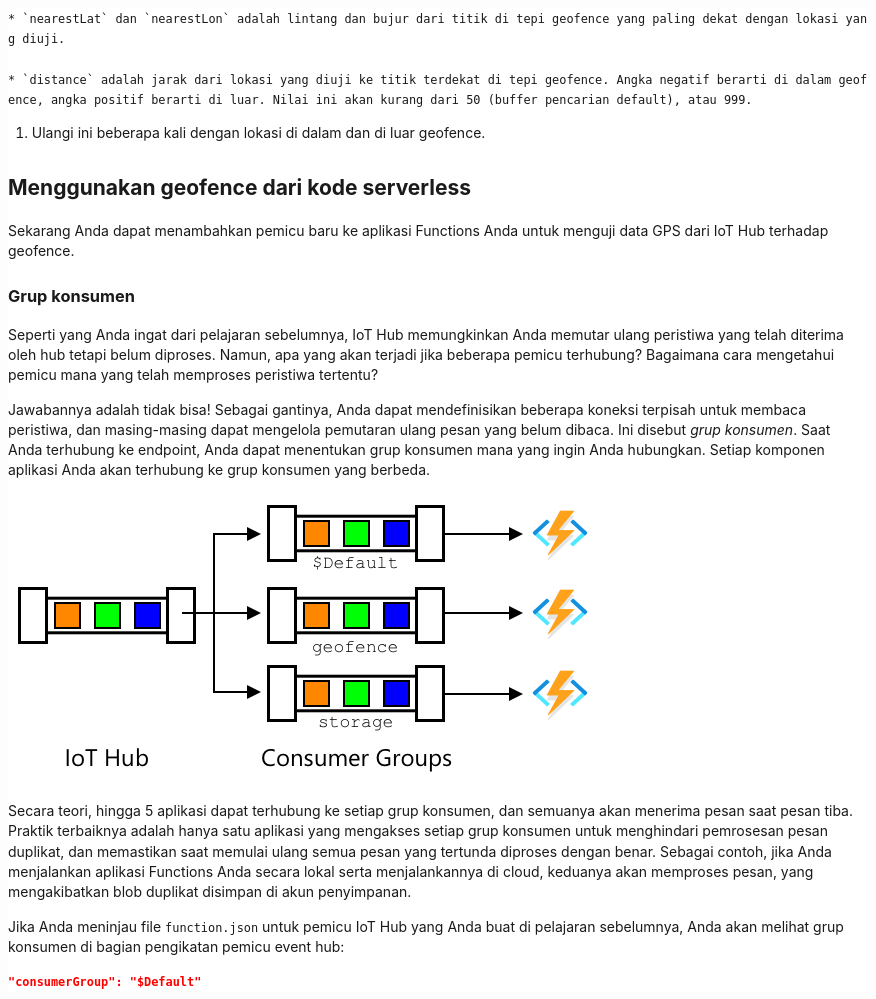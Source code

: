     * `nearestLat` dan `nearestLon` adalah lintang dan bujur dari titik di tepi geofence yang paling dekat dengan lokasi yang diuji.

    * `distance` adalah jarak dari lokasi yang diuji ke titik terdekat di tepi geofence. Angka negatif berarti di dalam geofence, angka positif berarti di luar. Nilai ini akan kurang dari 50 (buffer pencarian default), atau 999.

1. Ulangi ini beberapa kali dengan lokasi di dalam dan di luar geofence.

## Menggunakan geofence dari kode serverless

Sekarang Anda dapat menambahkan pemicu baru ke aplikasi Functions Anda untuk menguji data GPS dari IoT Hub terhadap geofence.

### Grup konsumen

Seperti yang Anda ingat dari pelajaran sebelumnya, IoT Hub memungkinkan Anda memutar ulang peristiwa yang telah diterima oleh hub tetapi belum diproses. Namun, apa yang akan terjadi jika beberapa pemicu terhubung? Bagaimana cara mengetahui pemicu mana yang telah memproses peristiwa tertentu?

Jawabannya adalah tidak bisa! Sebagai gantinya, Anda dapat mendefinisikan beberapa koneksi terpisah untuk membaca peristiwa, dan masing-masing dapat mengelola pemutaran ulang pesan yang belum dibaca. Ini disebut *grup konsumen*. Saat Anda terhubung ke endpoint, Anda dapat menentukan grup konsumen mana yang ingin Anda hubungkan. Setiap komponen aplikasi Anda akan terhubung ke grup konsumen yang berbeda.

![Satu IoT Hub dengan 3 grup konsumen yang mendistribusikan pesan yang sama ke 3 aplikasi fungsi yang berbeda](../../../../../translated_images/consumer-groups.a3262e26fc27ba2092863678ad57af15c7223416e388a23f330c058cf4358630.id.png)

Secara teori, hingga 5 aplikasi dapat terhubung ke setiap grup konsumen, dan semuanya akan menerima pesan saat pesan tiba. Praktik terbaiknya adalah hanya satu aplikasi yang mengakses setiap grup konsumen untuk menghindari pemrosesan pesan duplikat, dan memastikan saat memulai ulang semua pesan yang tertunda diproses dengan benar. Sebagai contoh, jika Anda menjalankan aplikasi Functions Anda secara lokal serta menjalankannya di cloud, keduanya akan memproses pesan, yang mengakibatkan blob duplikat disimpan di akun penyimpanan.

Jika Anda meninjau file `function.json` untuk pemicu IoT Hub yang Anda buat di pelajaran sebelumnya, Anda akan melihat grup konsumen di bagian pengikatan pemicu event hub:

```json
"consumerGroup": "$Default"
```
